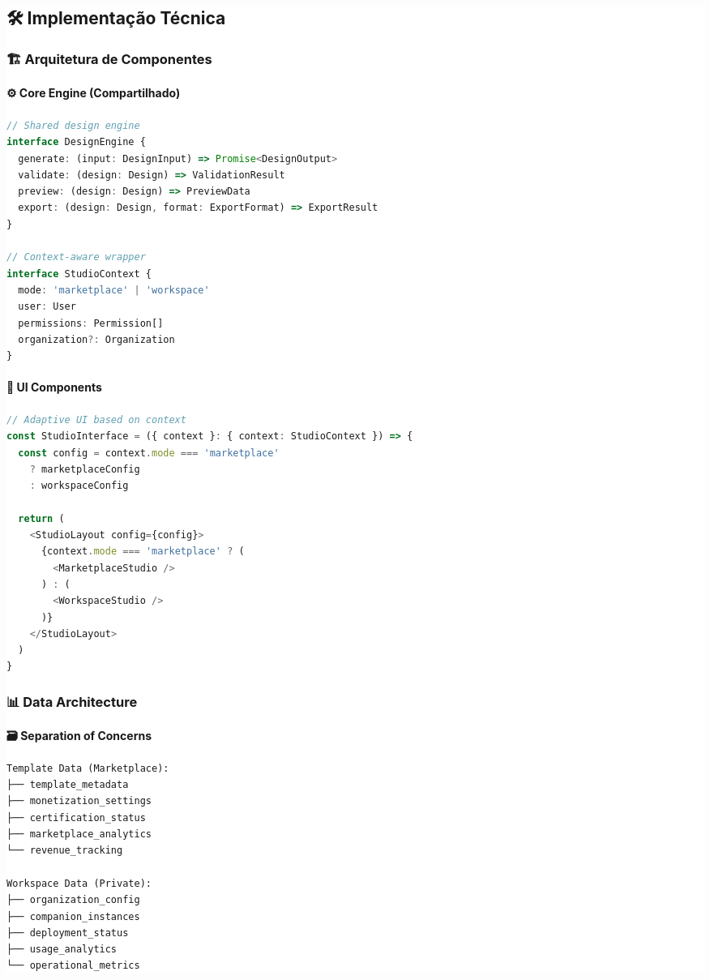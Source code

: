 
## 🛠️ **Implementação Técnica**

### **🏗️ Arquitetura de Componentes**

#### **⚙️ Core Engine (Compartilhado)**
```typescript
// Shared design engine
interface DesignEngine {
  generate: (input: DesignInput) => Promise<DesignOutput>
  validate: (design: Design) => ValidationResult
  preview: (design: Design) => PreviewData
  export: (design: Design, format: ExportFormat) => ExportResult
}

// Context-aware wrapper
interface StudioContext {
  mode: 'marketplace' | 'workspace'
  user: User
  permissions: Permission[]
  organization?: Organization
}
```

#### **🎨 UI Components**
```typescript
// Adaptive UI based on context
const StudioInterface = ({ context }: { context: StudioContext }) => {
  const config = context.mode === 'marketplace' 
    ? marketplaceConfig 
    : workspaceConfig
    
  return (
    <StudioLayout config={config}>
      {context.mode === 'marketplace' ? (
        <MarketplaceStudio />
      ) : (
        <WorkspaceStudio />
      )}
    </StudioLayout>
  )
}
```

### **📊 Data Architecture**

#### **🗃️ Separation of Concerns**
```
Template Data (Marketplace):
├── template_metadata
├── monetization_settings
├── certification_status
├── marketplace_analytics
└── revenue_tracking

Workspace Data (Private):
├── organization_config
├── companion_instances
├── deployment_status
├── usage_analytics
└── operational_metrics
```
